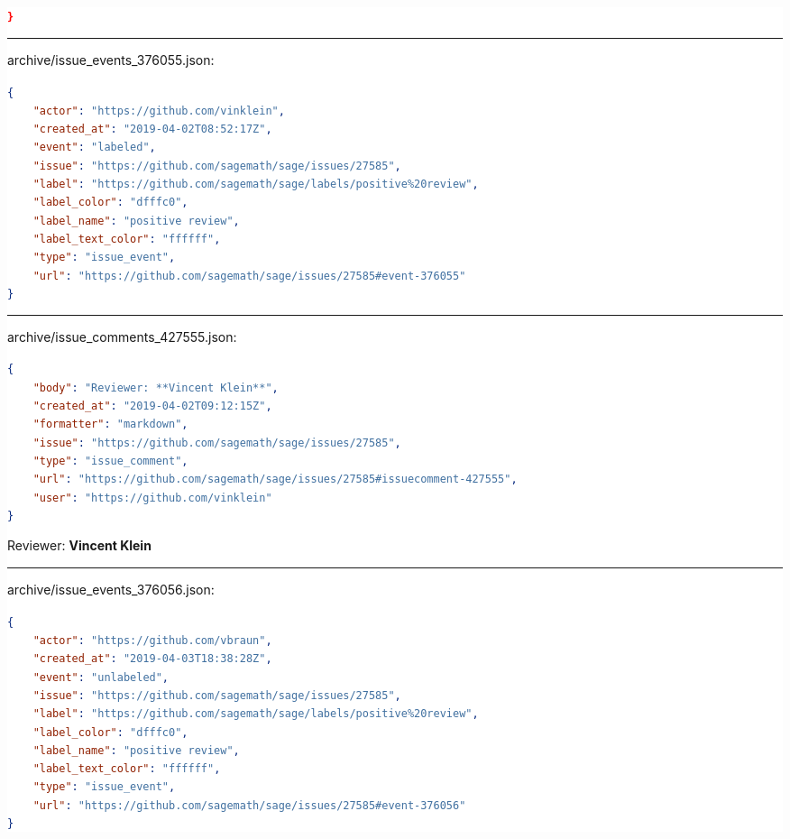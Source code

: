 ```json
}
```



---

archive/issue_events_376055.json:
```json
{
    "actor": "https://github.com/vinklein",
    "created_at": "2019-04-02T08:52:17Z",
    "event": "labeled",
    "issue": "https://github.com/sagemath/sage/issues/27585",
    "label": "https://github.com/sagemath/sage/labels/positive%20review",
    "label_color": "dfffc0",
    "label_name": "positive review",
    "label_text_color": "ffffff",
    "type": "issue_event",
    "url": "https://github.com/sagemath/sage/issues/27585#event-376055"
}
```



---

archive/issue_comments_427555.json:
```json
{
    "body": "Reviewer: **Vincent Klein**",
    "created_at": "2019-04-02T09:12:15Z",
    "formatter": "markdown",
    "issue": "https://github.com/sagemath/sage/issues/27585",
    "type": "issue_comment",
    "url": "https://github.com/sagemath/sage/issues/27585#issuecomment-427555",
    "user": "https://github.com/vinklein"
}
```

Reviewer: **Vincent Klein**



---

archive/issue_events_376056.json:
```json
{
    "actor": "https://github.com/vbraun",
    "created_at": "2019-04-03T18:38:28Z",
    "event": "unlabeled",
    "issue": "https://github.com/sagemath/sage/issues/27585",
    "label": "https://github.com/sagemath/sage/labels/positive%20review",
    "label_color": "dfffc0",
    "label_name": "positive review",
    "label_text_color": "ffffff",
    "type": "issue_event",
    "url": "https://github.com/sagemath/sage/issues/27585#event-376056"
}
```

